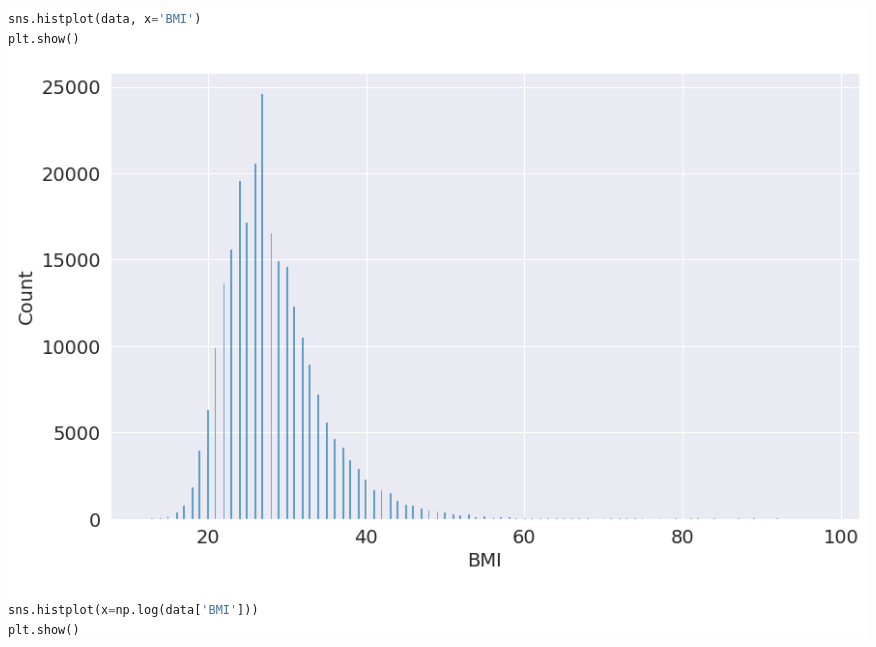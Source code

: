 


```python
sns.histplot(data, x='BMI')
plt.show()
```


    
![png](diabetes%20health%20indicators_files/diabetes%20health%20indicators_16_0.png)
    



```python
sns.histplot(x=np.log(data['BMI']))
plt.show()
```


    